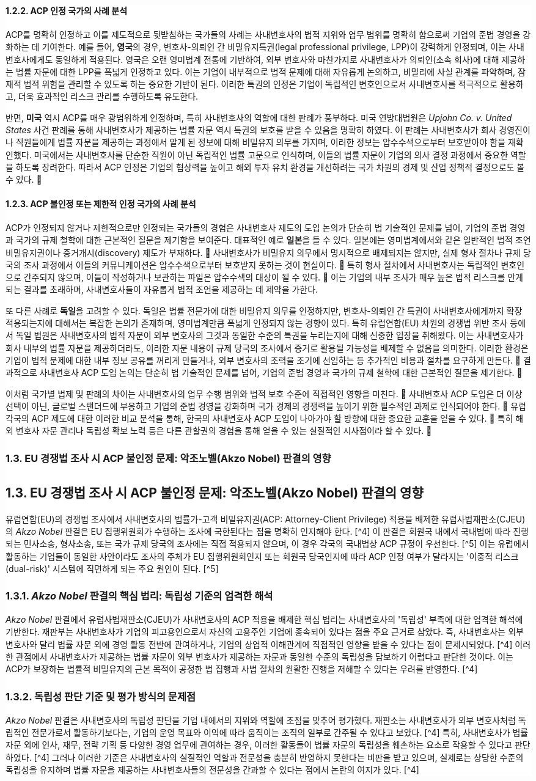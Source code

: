 #### 1.2.2. ACP 인정 국가의 사례 분석

ACP를 명확히 인정하고 이를 제도적으로 뒷받침하는 국가들의 사례는 사내변호사의 법적 지위와 업무 범위를 명확히 함으로써 기업의 준법 경영을 강화하는 데 기여한다. 예를 들어, **영국**의 경우, 변호사-의뢰인 간 비밀유지특권(legal professional privilege, LPP)이 강력하게 인정되며, 이는 사내변호사에게도 동일하게 적용된다. 영국은 오랜 영미법계 전통에 기반하여, 외부 변호사와 마찬가지로 사내변호사가 의뢰인(소속 회사)에 대해 제공하는 법률 자문에 대한 LPP를 폭넓게 인정하고 있다. 이는 기업이 내부적으로 법적 문제에 대해 자유롭게 논의하고, 비밀리에 사실 관계를 파악하며, 잠재적 법적 위험을 관리할 수 있도록 하는 중요한 기반이 된다. 이러한 특권의 인정은 기업이 독립적인 변호인으로서 사내변호사를 적극적으로 활용하고, 더욱 효과적인 리스크 관리를 수행하도록 유도한다.

반면, **미국** 역시 ACP를 매우 광범위하게 인정하며, 특히 사내변호사의 역할에 대한 판례가 풍부하다. 미국 연방대법원은 *Upjohn Co. v. United States* 사건 판례를 통해 사내변호사가 제공하는 법률 자문 역시 특권의 보호를 받을 수 있음을 명확히 하였다. 이 판례는 사내변호사가 회사 경영진이나 직원들에게 법률 자문을 제공하는 과정에서 알게 된 정보에 대해 비밀유지 의무를 가지며, 이러한 정보는 압수수색으로부터 보호받아야 함을 재확인했다. 미국에서는 사내변호사를 단순한 직원이 아닌 독립적인 법률 고문으로 인식하며, 이들의 법률 자문이 기업의 의사 결정 과정에서 중요한 역할을 하도록 장려한다. 따라서 ACP 인정은 기업의 협상력을 높이고 해외 투자 유치 환경을 개선하려는 국가 차원의 경제 및 산업 정책적 결정으로도 볼 수 있다. 🔖

#### 1.2.3. ACP 불인정 또는 제한적 인정 국가의 사례 분석

ACP가 인정되지 않거나 제한적으로만 인정되는 국가들의 경험은 사내변호사 제도의 도입 논의가 단순히 법 기술적인 문제를 넘어, 기업의 준법 경영과 국가의 규제 철학에 대한 근본적인 질문을 제기함을 보여준다. 대표적인 예로 **일본**을 들 수 있다. 일본에는 영미법계에서와 같은 일반적인 법적 조언 비밀유지권이나 증거개시(discovery) 제도가 부재하다. 🔖 사내변호사가 비밀유지 의무에서 명시적으로 배제되지는 않지만, 실제 형사 절차나 규제 당국의 조사 과정에서 이들의 커뮤니케이션은 압수수색으로부터 보호받지 못하는 것이 현실이다. 🔖 특히 형사 절차에서 사내변호사는 독립적인 변호인으로 간주되지 않으며, 이들이 작성하거나 보관하는 파일은 압수수색의 대상이 될 수 있다. 🔖 이는 기업의 내부 조사가 매우 높은 법적 리스크를 안게 되는 결과를 초래하며, 사내변호사들이 자유롭게 법적 조언을 제공하는 데 제약을 가한다.

또 다른 사례로 **독일**을 고려할 수 있다. 독일은 법률 전문가에 대한 비밀유지 의무를 인정하지만, 변호사-의뢰인 간 특권이 사내변호사에게까지 확장 적용되는지에 대해서는 복잡한 논의가 존재하며, 영미법계만큼 폭넓게 인정되지 않는 경향이 있다. 특히 유럽연합(EU) 차원의 경쟁법 위반 조사 등에서 독일 법원은 사내변호사의 법적 자문이 외부 변호사의 그것과 동일한 수준의 특권을 누리는지에 대해 신중한 입장을 취해왔다. 이는 사내변호사가 회사 내부의 법률 자문을 제공하더라도, 이러한 자문 내용이 규제 당국의 조사에서 증거로 활용될 가능성을 배제할 수 없음을 의미한다. 이러한 환경은 기업이 법적 문제에 대한 내부 정보 공유를 꺼리게 만들거나, 외부 변호사의 조력을 조기에 선임하는 등 추가적인 비용과 절차를 요구하게 만든다. 🔖 결과적으로 사내변호사 ACP 도입 논의는 단순히 법 기술적인 문제를 넘어, 기업의 준법 경영과 국가의 규제 철학에 대한 근본적인 질문을 제기한다. 🔖

이처럼 국가별 법제 및 판례의 차이는 사내변호사의 업무 수행 범위와 법적 보호 수준에 직접적인 영향을 미친다. 🔖 사내변호사 ACP 도입은 더 이상 선택이 아닌, 글로벌 스탠더드에 부응하고 기업의 준법 경영을 강화하며 국가 경제의 경쟁력을 높이기 위한 필수적인 과제로 인식되어야 한다. 🔖 유럽 각국의 ACP 제도에 대한 이러한 비교 분석을 통해, 한국의 사내변호사 ACP 도입이 나아가야 할 방향에 대한 중요한 교훈을 얻을 수 있다. 🔖 특히 해외 변호사 자문 관리나 독립성 확보 노력 등은 다른 관할권의 경험을 통해 얻을 수 있는 실질적인 시사점이라 할 수 있다. 🔖

### 1.3. EU 경쟁법 조사 시 ACP 불인정 문제: 악조노벨(Akzo Nobel) 판결의 영향
## 1.3. EU 경쟁법 조사 시 ACP 불인정 문제: 악조노벨(Akzo Nobel) 판결의 영향

유럽연합(EU)의 경쟁법 조사에서 사내변호사의 법률가-고객 비밀유지권(ACP: Attorney-Client Privilege) 적용을 배제한 유럽사법재판소(CJEU)의 *Akzo Nobel* 판결은 EU 집행위원회가 수행하는 조사에 국한된다는 점을 명확히 인지해야 한다. [^4] 이 판결은 회원국 내에서 국내법에 따라 진행되는 민사소송, 형사소송, 또는 국가 규제 당국의 조사에는 직접 적용되지 않으며, 이 경우 각국의 국내법상 ACP 규정이 우선한다. [^5] 이는 유럽에서 활동하는 기업들이 동일한 사안이라도 조사의 주체가 EU 집행위원회인지 또는 회원국 당국인지에 따라 ACP 인정 여부가 달라지는 '이중적 리스크(dual-risk)' 시스템에 직면하게 되는 주요 원인이 된다. [^5]

### 1.3.1. *Akzo Nobel* 판결의 핵심 법리: 독립성 기준의 엄격한 해석

*Akzo Nobel* 판결에서 유럽사법재판소(CJEU)가 사내변호사의 ACP 적용을 배제한 핵심 법리는 사내변호사의 '독립성' 부족에 대한 엄격한 해석에 기반한다. 재판부는 사내변호사가 기업의 피고용인으로서 자신의 고용주인 기업에 종속되어 있다는 점을 주요 근거로 삼았다. 즉, 사내변호사는 외부 변호사와 달리 법률 자문 외에 경영 활동 전반에 관여하거나, 기업의 상업적 이해관계에 직접적인 영향을 받을 수 있다는 점이 문제시되었다. [^4] 이러한 관점에서 사내변호사가 제공하는 법률 자문이 외부 변호사가 제공하는 자문과 동일한 수준의 독립성을 담보하기 어렵다고 판단한 것이다. 이는 ACP가 보장하는 법률적 비밀유지의 근본 목적이 공정한 법 집행과 사법 절차의 원활한 진행을 저해할 수 있다는 우려를 반영한다. [^4]

### 1.3.2. 독립성 판단 기준 및 평가 방식의 문제점

*Akzo Nobel* 판결은 사내변호사의 독립성 판단을 기업 내에서의 지위와 역할에 초점을 맞추어 평가했다. 재판소는 사내변호사가 외부 변호사처럼 독립적인 전문가로서 활동하기보다는, 기업의 운영 목표와 이익에 따라 움직이는 조직의 일부로 간주될 수 있다고 보았다. [^4] 특히, 사내변호사가 법률 자문 외에 인사, 재무, 전략 기획 등 다양한 경영 업무에 관여하는 경우, 이러한 활동들이 법률 자문의 독립성을 훼손하는 요소로 작용할 수 있다고 판단하였다. [^4] 그러나 이러한 기준은 사내변호사의 실질적인 역할과 전문성을 충분히 반영하지 못한다는 비판을 받고 있으며, 실제로는 상당한 수준의 독립성을 유지하며 법률 자문을 제공하는 사내변호사들의 전문성을 간과할 수 있다는 점에서 논란의 여지가 있다. [^4]
